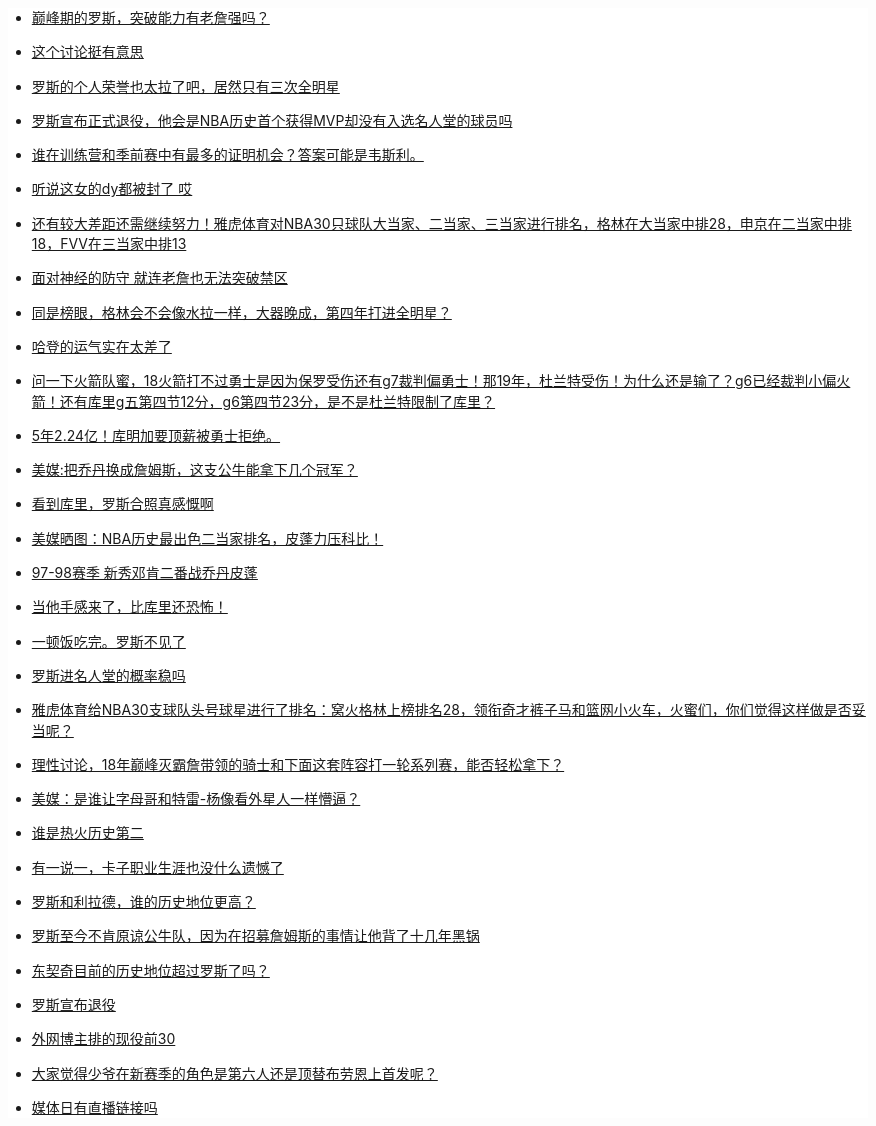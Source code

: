 + [巅峰期的罗斯，突破能力有老詹强吗？](https://bbs.hupu.com/628136871.html)

+ [这个讨论挺有意思](https://bbs.hupu.com/628137039.html)

+ [罗斯的个人荣誉也太拉了吧，居然只有三次全明星](https://bbs.hupu.com/628135348.html)

+ [罗斯宣布正式退役，他会是NBA历史首个获得MVP却没有入选名人堂的球员吗](https://bbs.hupu.com/628136919.html)

+ [谁在训练营和季前赛中有最多的证明机会？答案可能是韦斯利。](https://bbs.hupu.com/628137044.html)

+ [听说这女的dy都被封了 哎](https://bbs.hupu.com/628133832.html)

+ [还有较大差距还需继续努力！雅虎体育对NBA30只球队大当家、二当家、三当家进行排名，格林在大当家中排28，申京在二当家中排18，FVV在三当家中排13](https://bbs.hupu.com/628131108.html)

+ [面对神经的防守 就连老詹也无法突破禁区](https://bbs.hupu.com/628135249.html)

+ [同是榜眼，格林会不会像水拉一样，大器晚成，第四年打进全明星？](https://bbs.hupu.com/628133553.html)

+ [哈登的运气实在太差了](https://bbs.hupu.com/628135035.html)

+ [问一下火箭队蜜，18火箭打不过勇士是因为保罗受伤还有g7裁判偏勇士！那19年，杜兰特受伤！为什么还是输了？g6已经裁判小偏火箭！还有库里g五第四节12分，g6第四节23分，是不是杜兰特限制了库里？](https://bbs.hupu.com/628135255.html)

+ [5年2.24亿！库明加要顶薪被勇士拒绝。](https://bbs.hupu.com/628132418.html)

+ [美媒:把乔丹换成詹姆斯，这支公牛能拿下几个冠军？](https://bbs.hupu.com/628133012.html)

+ [看到库里，罗斯合照真感慨啊](https://bbs.hupu.com/628136110.html)

+ [美媒晒图：NBA历史最出色二当家排名，皮蓬力压科比！](https://bbs.hupu.com/628136451.html)

+ [97-98赛季 新秀邓肯二番战乔丹皮蓬](https://bbs.hupu.com/628132108.html)

+ [当他手感来了，比库里还恐怖！](https://bbs.hupu.com/628133442.html)

+ [一顿饭吃完。罗斯不见了](https://bbs.hupu.com/628135859.html)

+ [罗斯进名人堂的概率稳吗](https://bbs.hupu.com/628136527.html)

+ [雅虎体育给NBA30支球队头号球星进行了排名：窝火格林上榜排名28，领衔奇才裤子马和篮网小火车，火蜜们，你们觉得这样做是否妥当呢？](https://bbs.hupu.com/628134013.html)

+ [理性讨论，18年巅峰灭霸詹带领的骑士和下面这套阵容打一轮系列赛，能否轻松拿下？](https://bbs.hupu.com/628136471.html)

+ [美媒：是谁让字母哥和特雷-杨像看外星人一样懵逼？](https://bbs.hupu.com/628136350.html)

+ [谁是热火历史第二](https://bbs.hupu.com/628136188.html)

+ [有一说一，卡子职业生涯也没什么遗憾了](https://bbs.hupu.com/628136550.html)

+ [罗斯和利拉德，谁的历史地位更高？](https://bbs.hupu.com/628135948.html)

+ [罗斯至今不肯原谅公牛队，因为在招募詹姆斯的事情让他背了十几年黑锅](https://bbs.hupu.com/628135806.html)

+ [东契奇目前的历史地位超过罗斯了吗？](https://bbs.hupu.com/628135954.html)

+ [罗斯宣布退役](https://bbs.hupu.com/628134998.html)

+ [外网博主排的现役前30](https://bbs.hupu.com/628133600.html)

+ [大家觉得少爷在新赛季的角色是第六人还是顶替布劳恩上首发呢？](https://bbs.hupu.com/628136242.html)

+ [媒体日有直播链接吗](https://bbs.hupu.com/628138357.html)

